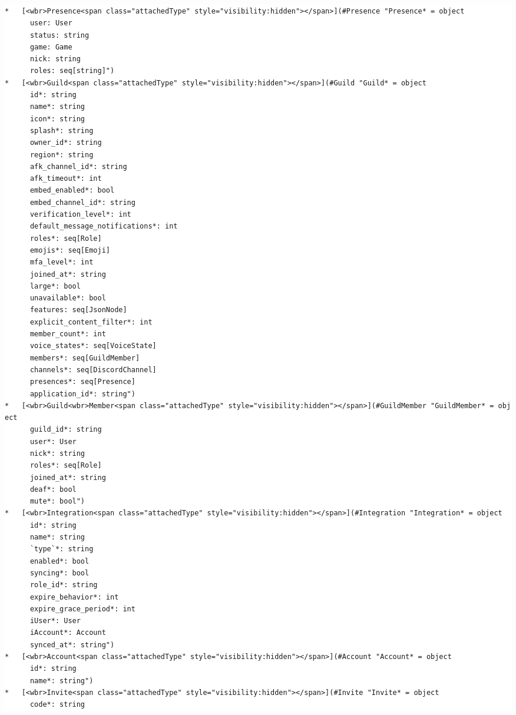     *   [<wbr>Presence<span class="attachedType" style="visibility:hidden"></span>](#Presence "Presence* = object
          user: User
          status: string
          game: Game
          nick: string
          roles: seq[string]")
    *   [<wbr>Guild<span class="attachedType" style="visibility:hidden"></span>](#Guild "Guild* = object
          id*: string
          name*: string
          icon*: string
          splash*: string
          owner_id*: string
          region*: string
          afk_channel_id*: string
          afk_timeout*: int
          embed_enabled*: bool
          embed_channel_id*: string
          verification_level*: int
          default_message_notifications*: int
          roles*: seq[Role]
          emojis*: seq[Emoji]
          mfa_level*: int
          joined_at*: string
          large*: bool
          unavailable*: bool
          features: seq[JsonNode]
          explicit_content_filter*: int
          member_count*: int
          voice_states*: seq[VoiceState]
          members*: seq[GuildMember]
          channels*: seq[DiscordChannel]
          presences*: seq[Presence]
          application_id*: string")
    *   [<wbr>Guild<wbr>Member<span class="attachedType" style="visibility:hidden"></span>](#GuildMember "GuildMember* = object
          guild_id*: string
          user*: User
          nick*: string
          roles*: seq[Role]
          joined_at*: string
          deaf*: bool
          mute*: bool")
    *   [<wbr>Integration<span class="attachedType" style="visibility:hidden"></span>](#Integration "Integration* = object
          id*: string
          name*: string
          `type`*: string
          enabled*: bool
          syncing*: bool
          role_id*: string
          expire_behavior*: int
          expire_grace_period*: int
          iUser*: User
          iAccount*: Account
          synced_at*: string")
    *   [<wbr>Account<span class="attachedType" style="visibility:hidden"></span>](#Account "Account* = object
          id*: string
          name*: string")
    *   [<wbr>Invite<span class="attachedType" style="visibility:hidden"></span>](#Invite "Invite* = object
          code*: string